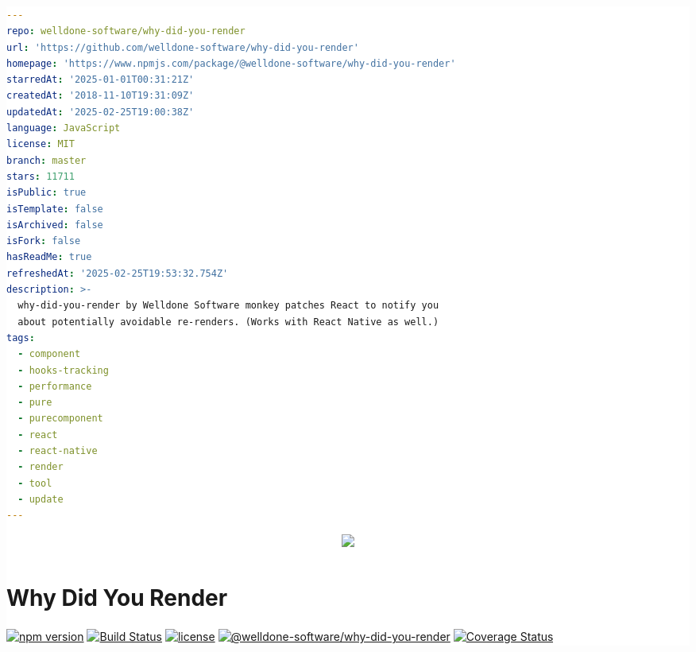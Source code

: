 ```yaml
---
repo: welldone-software/why-did-you-render
url: 'https://github.com/welldone-software/why-did-you-render'
homepage: 'https://www.npmjs.com/package/@welldone-software/why-did-you-render'
starredAt: '2025-01-01T00:31:21Z'
createdAt: '2018-11-10T19:31:09Z'
updatedAt: '2025-02-25T19:00:38Z'
language: JavaScript
license: MIT
branch: master
stars: 11711
isPublic: true
isTemplate: false
isArchived: false
isFork: false
hasReadMe: true
refreshedAt: '2025-02-25T19:53:32.754Z'
description: >-
  why-did-you-render by Welldone Software monkey patches React to notify you
  about potentially avoidable re-renders. (Works with React Native as well.)
tags:
  - component
  - hooks-tracking
  - performance
  - pure
  - purecomponent
  - react
  - react-native
  - render
  - tool
  - update
---
```


<p align="center">
  <img src="images/WDYR-logo.jpg" width="300px" />
</p>

# Why Did You Render

[![npm version](https://badge.fury.io/js/%40welldone-software%2Fwhy-did-you-render.svg)](https://badge.fury.io/js/%40welldone-software%2Fwhy-did-you-render)
[![Build Status](https://github.com/welldone-software/why-did-you-render/actions/workflows/main.yml/badge.svg)](https://github.com/welldone-software/why-did-you-render/actions/workflows/main.yml)
[![license](https://img.shields.io/npm/l/@welldone-software/why-did-you-render?style=flat)](https://github.com/welldone-software/why-did-you-render/blob/master/LICENSE)
[![@welldone-software/why-did-you-render](https://snyk.io/advisor/npm-package/@welldone-software/why-did-you-render/badge.svg)](https://snyk.io/advisor/npm-package/@welldone-software/why-did-you-render)
[![Coverage Status](https://coveralls.io/repos/github/welldone-software/why-did-you-render/badge.svg?branch=add-e2e-tests-using-cypress)](https://coveralls.io/github/welldone-software/why-did-you-render?branch=add-e2e-tests-using-cypress)
